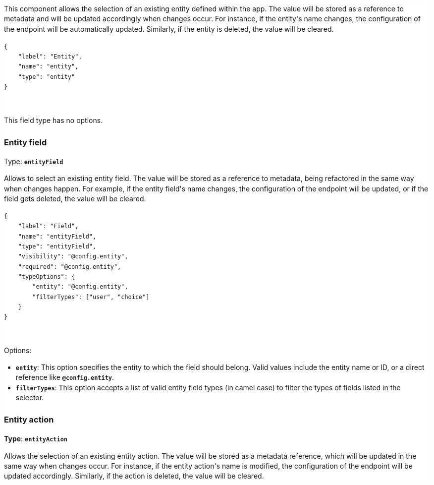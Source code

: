 This component allows the selection of an existing entity defined within the app. The value will be stored as a reference to metadata and will be updated accordingly when changes occur. For instance, if the entity's name changes, the configuration of the endpoint will be automatically updated. Similarly, if the entity is deleted, the value will be cleared.

```
{
    "label": "Entity",
    "name": "entity",
    "type": "entity"
}
```
<br>

This field type has no options.

### Entity field

Type: **`entityField`**

Allows to select an existing entity field. The value will be stored as a reference to metadata, being refactored in
the same way when changes happen. For example, if the entity field's name changes, the configuration of
the endpoint will be updated, or if the field gets deleted, the value will be cleared.

```
{
    "label": "Field",
    "name": "entityField",
    "type": "entityField",
    "visibility": "@config.entity",
    "required": "@config.entity",
    "typeOptions": {
        "entity": "@config.entity",
        "filterTypes": ["user", "choice"]
    }
}
```
<br>

Options:

- **`entity`**: This option specifies the entity to which the field should belong. Valid values include the entity name or ID, or a direct reference like **`@config.entity`**.
- **`filterTypes`**: This option accepts a list of valid entity field types (in camel case) to filter the types of fields listed in the selector.

### Entity action

**Type**: **`entityAction`**

Allows the selection of an existing entity action. The value will be stored as a metadata reference, which will be updated in the same way when changes occur. For instance, if the entity action's name is modified, the configuration of the endpoint will be updated accordingly. Similarly, if the action is deleted, the value will be cleared.
